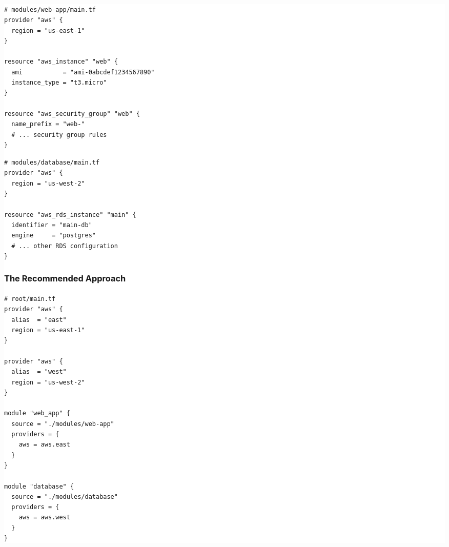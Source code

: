 ```hcl
# modules/web-app/main.tf
provider "aws" {
  region = "us-east-1"
}

resource "aws_instance" "web" {
  ami           = "ami-0abcdef1234567890"
  instance_type = "t3.micro"
}

resource "aws_security_group" "web" {
  name_prefix = "web-"
  # ... security group rules
}
```

```hcl
# modules/database/main.tf
provider "aws" {
  region = "us-west-2"
}

resource "aws_rds_instance" "main" {
  identifier = "main-db"
  engine     = "postgres"
  # ... other RDS configuration
}
```

### The Recommended Approach

```hcl
# root/main.tf
provider "aws" {
  alias  = "east"
  region = "us-east-1"
}

provider "aws" {
  alias  = "west"
  region = "us-west-2"
}

module "web_app" {
  source = "./modules/web-app"
  providers = {
    aws = aws.east
  }
}

module "database" {
  source = "./modules/database"
  providers = {
    aws = aws.west
  }
}
```
